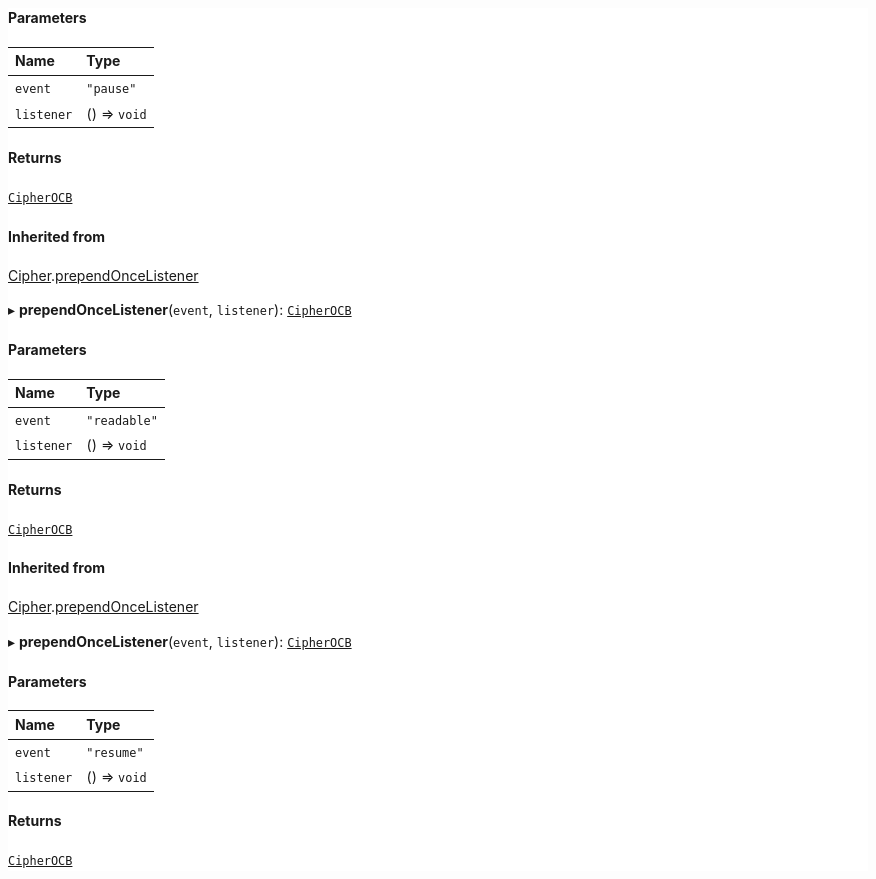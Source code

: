 #### Parameters

| Name | Type |
| :------ | :------ |
| `event` | ``"pause"`` |
| `listener` | () => `void` |

#### Returns

[`CipherOCB`](https://github.com/oven-sh/bun-types/blob/master/api-docs/interfaces/crypto_.CipherOCB.md)

#### Inherited from

[Cipher](https://github.com/oven-sh/bun-types/blob/master/api-docs/classes/crypto_.Cipher.md).[prependOnceListener](https://github.com/oven-sh/bun-types/blob/master/api-docs/classes/crypto_.Cipher.md#prependoncelistener)

▸ **prependOnceListener**(`event`, `listener`): [`CipherOCB`](https://github.com/oven-sh/bun-types/blob/master/api-docs/interfaces/crypto_.CipherOCB.md)

#### Parameters

| Name | Type |
| :------ | :------ |
| `event` | ``"readable"`` |
| `listener` | () => `void` |

#### Returns

[`CipherOCB`](https://github.com/oven-sh/bun-types/blob/master/api-docs/interfaces/crypto_.CipherOCB.md)

#### Inherited from

[Cipher](https://github.com/oven-sh/bun-types/blob/master/api-docs/classes/crypto_.Cipher.md).[prependOnceListener](https://github.com/oven-sh/bun-types/blob/master/api-docs/classes/crypto_.Cipher.md#prependoncelistener)

▸ **prependOnceListener**(`event`, `listener`): [`CipherOCB`](https://github.com/oven-sh/bun-types/blob/master/api-docs/interfaces/crypto_.CipherOCB.md)

#### Parameters

| Name | Type |
| :------ | :------ |
| `event` | ``"resume"`` |
| `listener` | () => `void` |

#### Returns

[`CipherOCB`](https://github.com/oven-sh/bun-types/blob/master/api-docs/interfaces/crypto_.CipherOCB.md)
